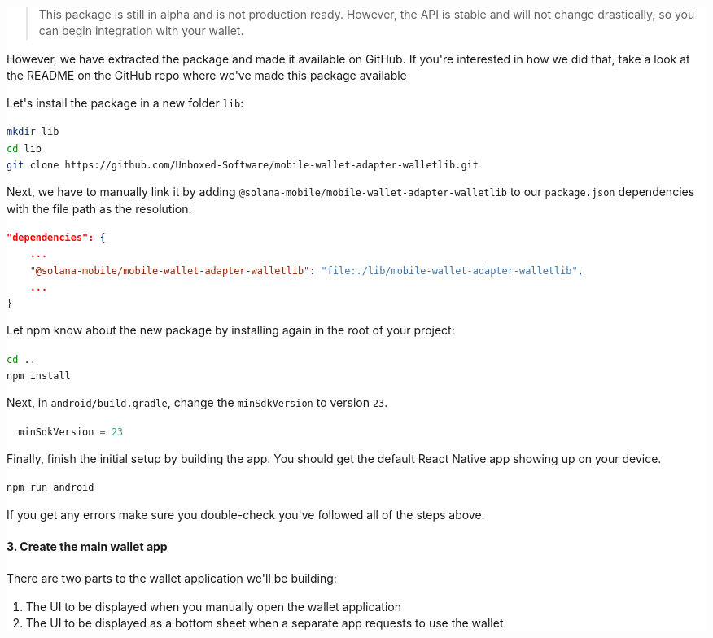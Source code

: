 > This package is still in alpha and is not production ready. However, the API
> is stable and will not change drastically, so you can begin integration with
> your wallet.

However, we have extracted the package and made it available on GitHub. If
you're interested in how we did that, take a look at the README
[on the GitHub repo where we've made this package available](https://github.com/Unboxed-Software/mobile-wallet-adapter-walletlib)

Let's install the package in a new folder `lib`:

```bash
mkdir lib
cd lib
git clone https://github.com/Unboxed-Software/mobile-wallet-adapter-walletlib.git
```

Next, we have to manually link it by adding
`@solana-mobile/mobile-wallet-adapter-walletlib` to our `package.json`
dependencies with the file path as the resolution:

```json
"dependencies": {
    ...
    "@solana-mobile/mobile-wallet-adapter-walletlib": "file:./lib/mobile-wallet-adapter-walletlib",
    ...
}
```

Let npm know about the new package by installing again in the root of your
project:

```bash
cd ..
npm install
```

Next, in `android/build.gradle`, change the `minSdkVersion` to version `23`.

```gradle
  minSdkVersion = 23
```

Finally, finish the initial setup by building the app. You should get the
default React Native app showing up on your device.

```bash
npm run android
```

If you get any errors make sure you double-check you've followed all of the
steps above.

#### 3. Create the main wallet app

There are two parts to the wallet application we'll be building:

1. The UI to be displayed when you manually open the wallet application
2. The UI to be displayed as a bottom sheet when a separate app requests to use
   the wallet
